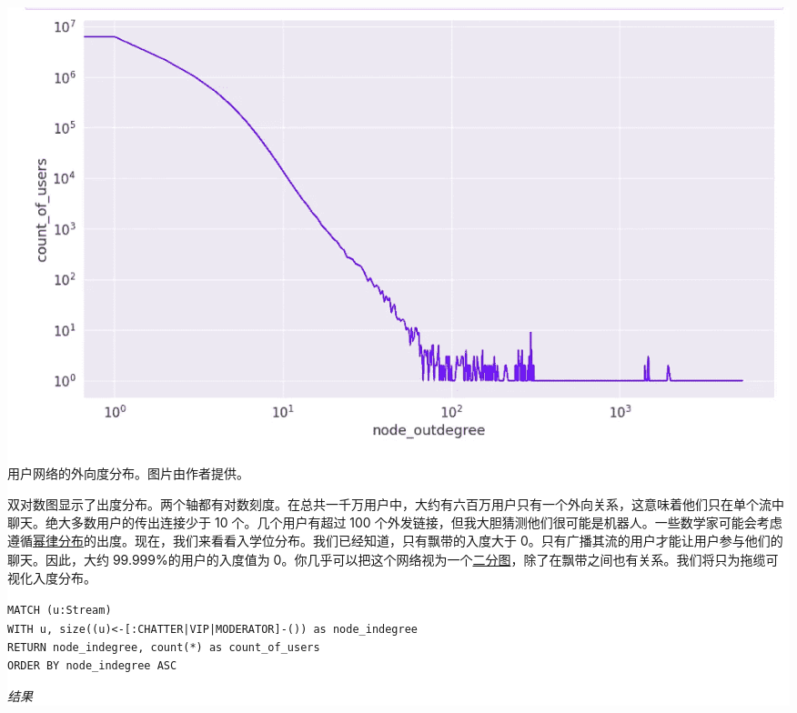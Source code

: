 ![](img/e5b8f44331eb69dc90bbcdf1b4b62a3b.png)

用户网络的外向度分布。图片由作者提供。

双对数图显示了出度分布。两个轴都有对数刻度。在总共一千万用户中，大约有六百万用户只有一个外向关系，这意味着他们只在单个流中聊天。绝大多数用户的传出连接少于 10 个。几个用户有超过 100 个外发链接，但我大胆猜测他们很可能是机器人。一些数学家可能会考虑遵循[幂律分布](https://en.wikipedia.org/wiki/Power_law)的出度。现在，我们来看看入学位分布。我们已经知道，只有飘带的入度大于 0。只有广播其流的用户才能让用户参与他们的聊天。因此，大约 99.999%的用户的入度值为 0。你几乎可以把这个网络视为一个[二分图](https://en.wikipedia.org/wiki/Bipartite_graph#:~:text=In%20the%20mathematical%20field%20of,the%20parts%20of%20the%20graph.)，除了在飘带之间也有关系。我们将只为拖缆可视化入度分布。

```
MATCH (u:Stream)
WITH u, size((u)<-[:CHATTER|VIP|MODERATOR]-()) as node_indegree
RETURN node_indegree, count(*) as count_of_users
ORDER BY node_indegree ASC
```

*结果*
